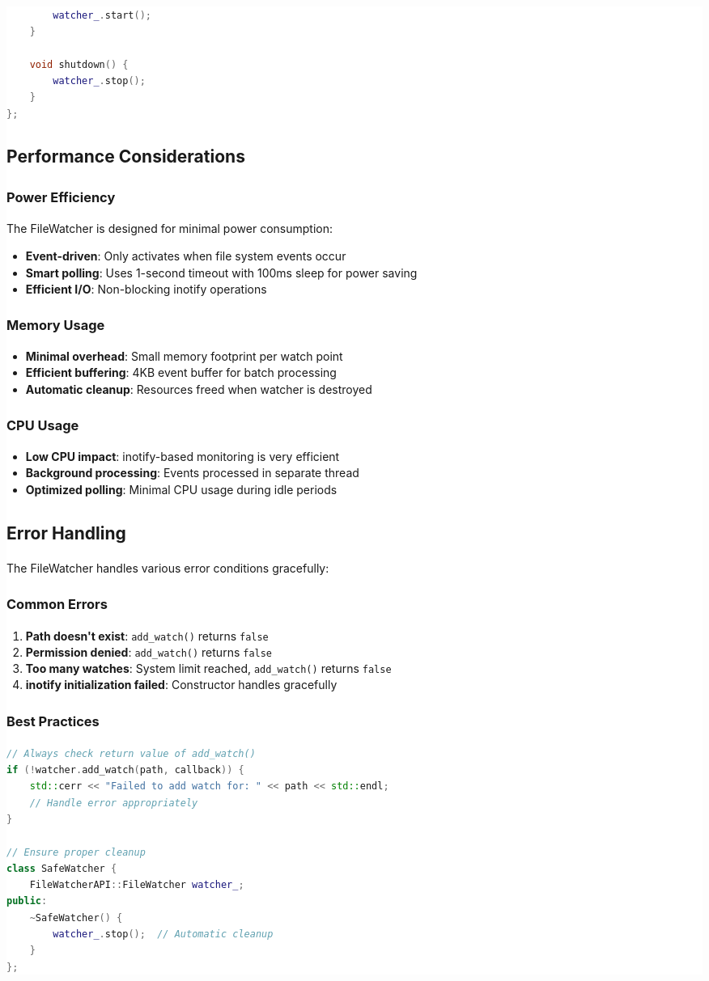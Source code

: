 ```cpp
        watcher_.start();
    }
    
    void shutdown() {
        watcher_.stop();
    }
};
```

## Performance Considerations

### Power Efficiency

The FileWatcher is designed for minimal power consumption:

- **Event-driven**: Only activates when file system events occur
- **Smart polling**: Uses 1-second timeout with 100ms sleep for power saving
- **Efficient I/O**: Non-blocking inotify operations

### Memory Usage

- **Minimal overhead**: Small memory footprint per watch point
- **Efficient buffering**: 4KB event buffer for batch processing
- **Automatic cleanup**: Resources freed when watcher is destroyed

### CPU Usage

- **Low CPU impact**: inotify-based monitoring is very efficient
- **Background processing**: Events processed in separate thread
- **Optimized polling**: Minimal CPU usage during idle periods

## Error Handling

The FileWatcher handles various error conditions gracefully:

### Common Errors

1. **Path doesn't exist**: `add_watch()` returns `false`
2. **Permission denied**: `add_watch()` returns `false`
3. **Too many watches**: System limit reached, `add_watch()` returns `false`
4. **inotify initialization failed**: Constructor handles gracefully

### Best Practices

```cpp
// Always check return value of add_watch()
if (!watcher.add_watch(path, callback)) {
    std::cerr << "Failed to add watch for: " << path << std::endl;
    // Handle error appropriately
}

// Ensure proper cleanup
class SafeWatcher {
    FileWatcherAPI::FileWatcher watcher_;
public:
    ~SafeWatcher() {
        watcher_.stop();  // Automatic cleanup
    }
};
```
